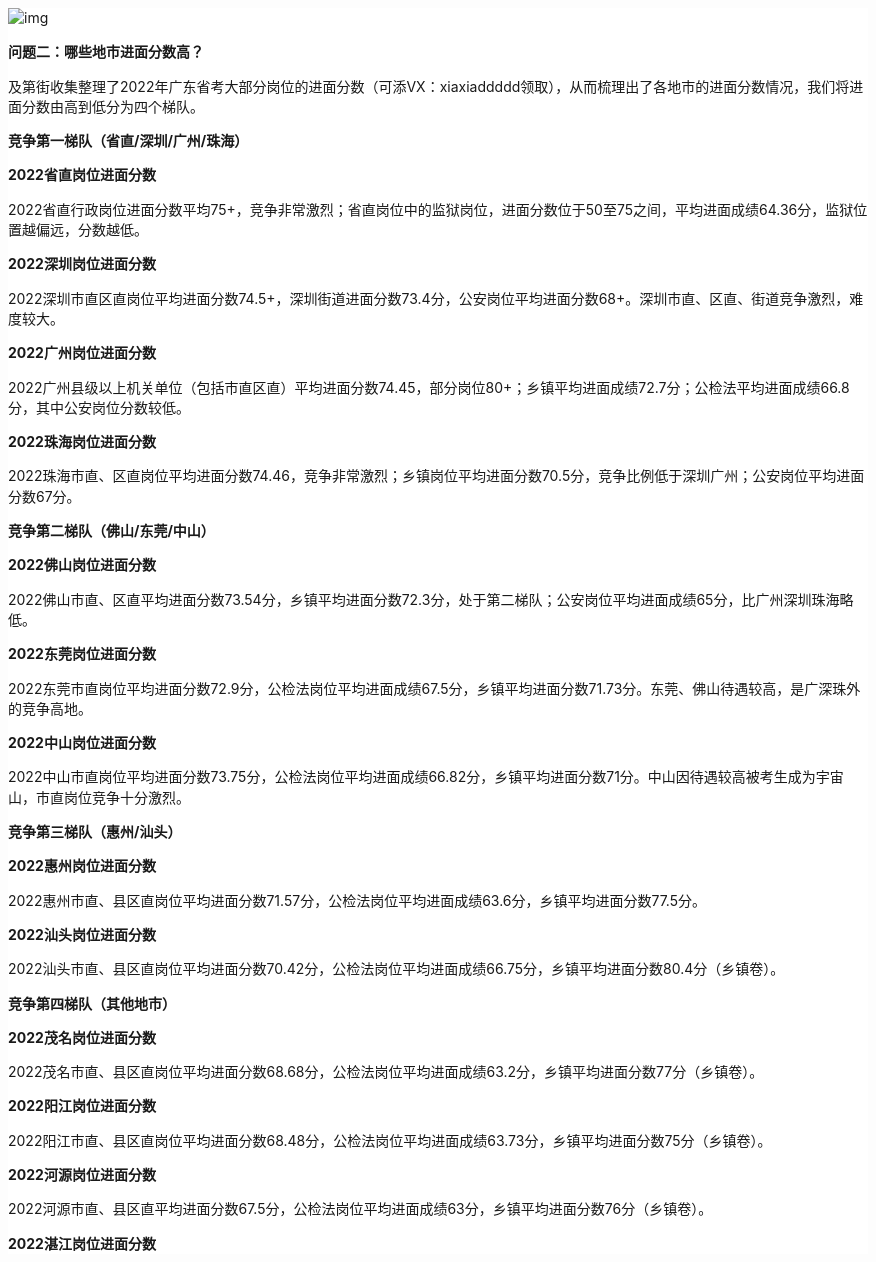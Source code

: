 ![img](https://raw.githubusercontent.com/qkd90/figureBed/main/202302241600627.jpeg)



**问题二：哪些地市进面分数高？**

及第街收集整理了2022年广东省考大部分岗位的进面分数（可添VX：xiaxiaddddd领取），从而梳理出了各地市的进面分数情况，我们将进面分数由高到低分为四个梯队。

**竞争第一梯队（省直/深圳/广州/珠海）**

**2022省直岗位进面分数**

2022省直行政岗位进面分数平均75+，竞争非常激烈；省直岗位中的监狱岗位，进面分数位于50至75之间，平均进面成绩64.36分，监狱位置越偏远，分数越低。

**2022深圳岗位进面分数**

2022深圳市直区直岗位平均进面分数74.5+，深圳街道进面分数73.4分，公安岗位平均进面分数68+。深圳市直、区直、街道竞争激烈，难度较大。

**2022广州岗位进面分数**

2022广州县级以上机关单位（包括市直区直）平均进面分数74.45，部分岗位80+；乡镇平均进面成绩72.7分；公检法平均进面成绩66.8分，其中公安岗位分数较低。

**2022珠海岗位进面分数**

2022珠海市直、区直岗位平均进面分数74.46，竞争非常激烈；乡镇岗位平均进面分数70.5分，竞争比例低于深圳广州；公安岗位平均进面分数67分。

**竞争第二梯队（佛山/东莞/中山）**

**2022佛山岗位进面分数**

2022佛山市直、区直平均进面分数73.54分，乡镇平均进面分数72.3分，处于第二梯队；公安岗位平均进面成绩65分，比广州深圳珠海略低。

**2022东莞岗位进面分数**

2022东莞市直岗位平均进面分数72.9分，公检法岗位平均进面成绩67.5分，乡镇平均进面分数71.73分。东莞、佛山待遇较高，是广深珠外的竞争高地。

**2022中山岗位进面分数**

2022中山市直岗位平均进面分数73.75分，公检法岗位平均进面成绩66.82分，乡镇平均进面分数71分。中山因待遇较高被考生成为宇宙山，市直岗位竞争十分激烈。

**竞争第三梯队（惠州/汕头）**

**2022惠州岗位进面分数**

2022惠州市直、县区直岗位平均进面分数71.57分，公检法岗位平均进面成绩63.6分，乡镇平均进面分数77.5分。

**2022汕头岗位进面分数**

2022汕头市直、县区直岗位平均进面分数70.42分，公检法岗位平均进面成绩66.75分，乡镇平均进面分数80.4分（乡镇卷）。

**竞争第四梯队（其他地市）**

**2022茂名岗位进面分数**

2022茂名市直、县区直岗位平均进面分数68.68分，公检法岗位平均进面成绩63.2分，乡镇平均进面分数77分（乡镇卷）。

**2022阳江岗位进面分数**

2022阳江市直、县区直岗位平均进面分数68.48分，公检法岗位平均进面成绩63.73分，乡镇平均进面分数75分（乡镇卷）。

**2022河源岗位进面分数**

2022河源市直、县区直平均进面分数67.5分，公检法岗位平均进面成绩63分，乡镇平均进面分数76分（乡镇卷）。

**2022湛江岗位进面分数**
